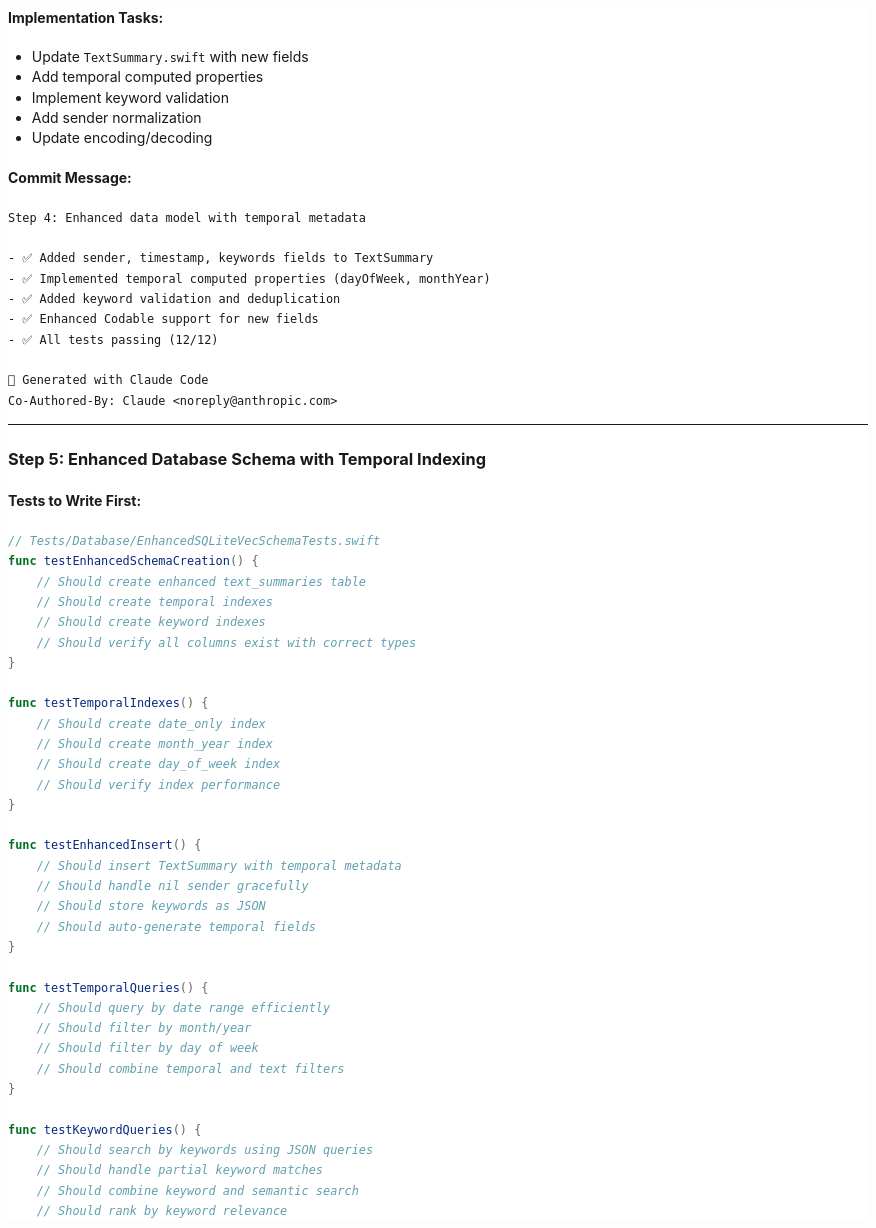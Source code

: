 ```swift
```

#### **Implementation Tasks:**
- Update `TextSummary.swift` with new fields
- Add temporal computed properties
- Implement keyword validation
- Add sender normalization
- Update encoding/decoding

#### **Commit Message:**
```
Step 4: Enhanced data model with temporal metadata

- ✅ Added sender, timestamp, keywords fields to TextSummary
- ✅ Implemented temporal computed properties (dayOfWeek, monthYear)
- ✅ Added keyword validation and deduplication
- ✅ Enhanced Codable support for new fields
- ✅ All tests passing (12/12)

🤖 Generated with Claude Code
Co-Authored-By: Claude <noreply@anthropic.com>
```

---

### **Step 5: Enhanced Database Schema with Temporal Indexing**

#### **Tests to Write First:**
```swift
// Tests/Database/EnhancedSQLiteVecSchemaTests.swift
func testEnhancedSchemaCreation() {
    // Should create enhanced text_summaries table
    // Should create temporal indexes
    // Should create keyword indexes
    // Should verify all columns exist with correct types
}

func testTemporalIndexes() {
    // Should create date_only index
    // Should create month_year index  
    // Should create day_of_week index
    // Should verify index performance
}

func testEnhancedInsert() {
    // Should insert TextSummary with temporal metadata
    // Should handle nil sender gracefully
    // Should store keywords as JSON
    // Should auto-generate temporal fields
}

func testTemporalQueries() {
    // Should query by date range efficiently
    // Should filter by month/year
    // Should filter by day of week
    // Should combine temporal and text filters
}

func testKeywordQueries() {
    // Should search by keywords using JSON queries
    // Should handle partial keyword matches
    // Should combine keyword and semantic search
    // Should rank by keyword relevance
```